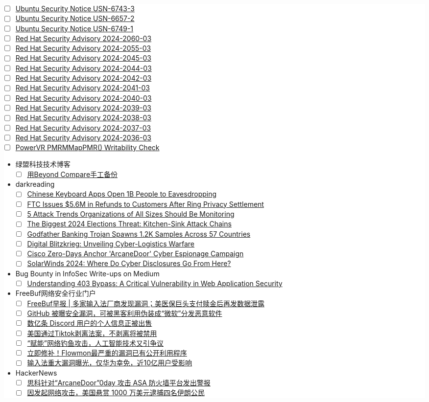   - [ ] [Ubuntu Security Notice USN-6743-3](https://packetstormsecurity.com/files/178270/USN-6743-3.txt)
  - [ ] [Ubuntu Security Notice USN-6657-2](https://packetstormsecurity.com/files/178269/USN-6657-2.txt)
  - [ ] [Ubuntu Security Notice USN-6749-1](https://packetstormsecurity.com/files/178268/USN-6749-1.txt)
  - [ ] [Red Hat Security Advisory 2024-2060-03](https://packetstormsecurity.com/files/178267/RHSA-2024-2060-03.txt)
  - [ ] [Red Hat Security Advisory 2024-2055-03](https://packetstormsecurity.com/files/178266/RHSA-2024-2055-03.txt)
  - [ ] [Red Hat Security Advisory 2024-2045-03](https://packetstormsecurity.com/files/178265/RHSA-2024-2045-03.txt)
  - [ ] [Red Hat Security Advisory 2024-2044-03](https://packetstormsecurity.com/files/178264/RHSA-2024-2044-03.txt)
  - [ ] [Red Hat Security Advisory 2024-2042-03](https://packetstormsecurity.com/files/178263/RHSA-2024-2042-03.txt)
  - [ ] [Red Hat Security Advisory 2024-2041-03](https://packetstormsecurity.com/files/178262/RHSA-2024-2041-03.txt)
  - [ ] [Red Hat Security Advisory 2024-2040-03](https://packetstormsecurity.com/files/178261/RHSA-2024-2040-03.txt)
  - [ ] [Red Hat Security Advisory 2024-2039-03](https://packetstormsecurity.com/files/178260/RHSA-2024-2039-03.txt)
  - [ ] [Red Hat Security Advisory 2024-2038-03](https://packetstormsecurity.com/files/178259/RHSA-2024-2038-03.txt)
  - [ ] [Red Hat Security Advisory 2024-2037-03](https://packetstormsecurity.com/files/178258/RHSA-2024-2037-03.txt)
  - [ ] [Red Hat Security Advisory 2024-2036-03](https://packetstormsecurity.com/files/178257/RHSA-2024-2036-03.txt)
  - [ ] [PowerVR PMRMMapPMR() Writability Check](https://packetstormsecurity.com/files/178256/GS20240425141408.tgz)
- 绿盟科技技术博客
  - [ ] [用Beyond Compare手工备份](https://blog.nsfocus.net/beyond-compare/)
- darkreading
  - [ ] [Chinese Keyboard Apps Open 1B People to Eavesdropping](https://www.darkreading.com/endpoint-security/most-chinese-keyboard-apps-vulnerable-to-eavesdropping)
  - [ ] [FTC Issues $5.6M in Refunds to Customers After Ring Privacy Settlement](https://www.darkreading.com/cyber-risk/ftc-issues-5-6m-in-refunds-to-customers-after-ring-privacy-settlement)
  - [ ] [5 Attack Trends Organizations of All Sizes Should Be Monitoring](https://www.darkreading.com/threat-intelligence/5-attack-trends-organizations-of-all-sizes-should-be-monitoring)
  - [ ] [The Biggest 2024 Elections Threat: Kitchen-Sink Attack Chains](https://www.darkreading.com/threat-intelligence/biggest-threat-2024-elections-kitchen-sink-attack-chains)
  - [ ] [Godfather Banking Trojan Spawns 1.2K Samples Across 57 Countries](https://www.darkreading.com/endpoint-security/godfather-banking-trojan-spawns-1k-samples-57-countries)
  - [ ] [Digital Blitzkrieg: Unveiling Cyber-Logistics Warfare](https://www.darkreading.com/cyberattacks-data-breaches/digital-blitzkrieg-unveiling-cyber-logistics-warfare)
  - [ ] [Cisco Zero-Days Anchor 'ArcaneDoor' Cyber Espionage Campaign](https://www.darkreading.com/endpoint-security/cisco-zero-days-arcanedoor-cyberespionage-campaign)
  - [ ] [SolarWinds 2024: Where Do Cyber Disclosures Go From Here?](https://www.darkreading.com/cyberattacks-data-breaches/solarwinds-2024-where-do-cyber-disclosures-go-from-here)
- Bug Bounty in InfoSec Write-ups on Medium
  - [ ] [Understanding 403 Bypass: A Critical Vulnerability in Web Application Security](https://infosecwriteups.com/understanding-403-bypass-a-critical-vulnerability-in-web-application-security-2b9f0318f3a4?source=rss----7b722bfd1b8d--bug_bounty)
- FreeBuf网络安全行业门户
  - [ ] [FreeBuf早报 | 多家输入法厂商发现漏洞；美医保巨头支付赎金后再发数据泄露](https://www.freebuf.com/news/399349.html)
  - [ ] [GitHub 被曝安全漏洞，可被黑客利用伪装成“微软”分发恶意软件](https://www.freebuf.com/news/399336.html)
  - [ ] [数亿条 Discord 用户的个人信息正被出售](https://www.freebuf.com/news/399310.html)
  - [ ] [美国通过Tiktok剥离法案，不剥离将被禁用](https://www.freebuf.com/news/399302.html)
  - [ ] [“赋能”网络钓鱼攻击，人工智能技术又引争议](https://www.freebuf.com/news/399263.html)
  - [ ] [立即修补！Flowmon最严重的漏洞已有公开利用程序](https://www.freebuf.com/news/399264.html)
  - [ ] [输入法重大漏洞曝光，仅华为幸免，近10亿用户受影响](https://www.freebuf.com/news/399237.html)
- HackerNews
  - [ ] [思科针对“ArcaneDoor”0day 攻击 ASA 防火墙平台发出警报](https://hackernews.cc/archives/52010)
  - [ ] [因发起网络攻击，美国悬赏 1000 万美元逮捕四名伊朗公民](https://hackernews.cc/archives/52008)